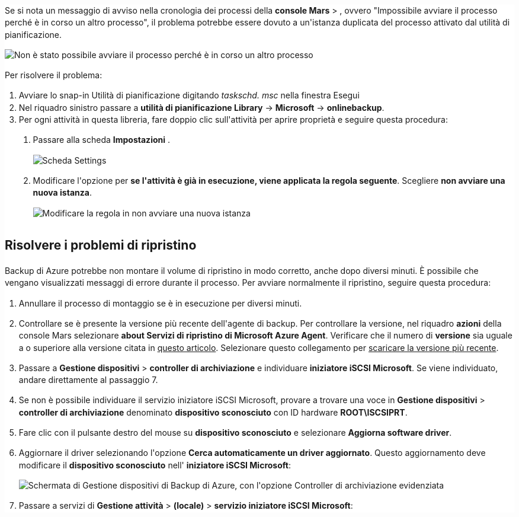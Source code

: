 Se si nota un messaggio di avviso nella cronologia dei processi della **console Mars**  >  , ovvero "Impossibile avviare il processo perché è in corso un altro processo", il problema potrebbe essere dovuto a un'istanza duplicata del processo attivato dal utilità di pianificazione.

![Non è stato possibile avviare il processo perché è in corso un altro processo](./media/backup-azure-mars-troubleshoot/job-could-not-be-started.png)

Per risolvere il problema:

1. Avviare lo snap-in Utilità di pianificazione digitando *taskschd. msc* nella finestra Esegui
1. Nel riquadro sinistro passare a **utilità di pianificazione Library**  ->  **Microsoft**  ->  **onlinebackup**.
1. Per ogni attività in questa libreria, fare doppio clic sull'attività per aprire proprietà e seguire questa procedura:
    1. Passare alla scheda **Impostazioni** .

         ![Scheda Settings](./media/backup-azure-mars-troubleshoot/settings-tab.png)

    1. Modificare l'opzione per **se l'attività è già in esecuzione, viene applicata la regola seguente**. Scegliere **non avviare una nuova istanza**.

         ![Modificare la regola in non avviare una nuova istanza](./media/backup-azure-mars-troubleshoot/change-rule.png)

## <a name="troubleshoot-restore-problems"></a>Risolvere i problemi di ripristino

Backup di Azure potrebbe non montare il volume di ripristino in modo corretto, anche dopo diversi minuti. È possibile che vengano visualizzati messaggi di errore durante il processo. Per avviare normalmente il ripristino, seguire questa procedura:

1. Annullare il processo di montaggio se è in esecuzione per diversi minuti.

2. Controllare se è presente la versione più recente dell'agente di backup. Per controllare la versione, nel riquadro **azioni** della console Mars selezionare **about Servizi di ripristino di Microsoft Azure Agent**. Verificare che il numero di **versione** sia uguale a o superiore alla versione citata in [questo articolo](https://go.microsoft.com/fwlink/?linkid=229525). Selezionare questo collegamento per [scaricare la versione più recente](https://go.microsoft.com/fwLink/?LinkID=288905).

3. Passare a **Gestione dispositivi**  >  **controller di archiviazione** e individuare **iniziatore iSCSI Microsoft**. Se viene individuato, andare direttamente al passaggio 7.

4. Se non è possibile individuare il servizio iniziatore iSCSI Microsoft, provare a trovare una voce in **Gestione dispositivi**  >  **controller di archiviazione** denominato **dispositivo sconosciuto** con ID hardware **ROOT\ISCSIPRT**.

5. Fare clic con il pulsante destro del mouse su **dispositivo sconosciuto** e selezionare **Aggiorna software driver**.

6. Aggiornare il driver selezionando l'opzione **Cerca automaticamente un driver aggiornato**. Questo aggiornamento deve modificare il **dispositivo sconosciuto** nell' **iniziatore iSCSI Microsoft**:

    ![Schermata di Gestione dispositivi di Backup di Azure, con l'opzione Controller di archiviazione evidenziata](./media/backup-azure-restore-windows-server/UnknowniSCSIDevice.png)

7. Passare a servizi di **Gestione attività**  >  **(locale)**  >  **servizio iniziatore iSCSI Microsoft**:
